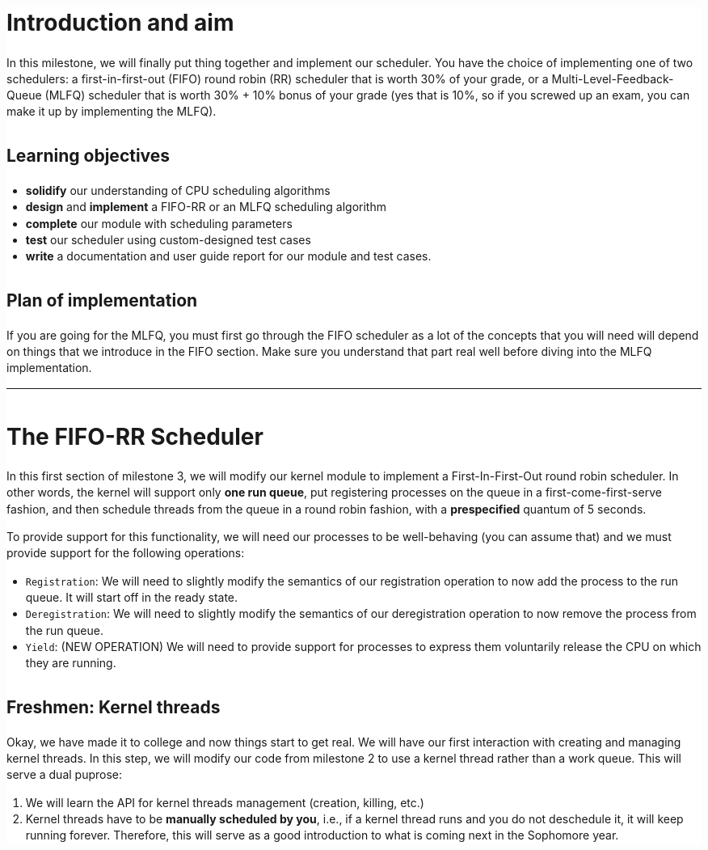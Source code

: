 

# Introduction and aim

In this milestone, we will finally put thing together and implement our
scheduler. You have the choice of implementing one of two schedulers: a
first-in-first-out (FIFO) round robin (RR) scheduler that is worth 30% of your
grade, or a Multi-Level-Feedback-Queue (MLFQ) scheduler that is worth 30% + 10%
bonus of your grade (yes that is 10%, so if you screwed up an exam, you can make
it up by implementing the MLFQ). 

## Learning objectives

- __solidify__ our understanding of CPU scheduling algorithms
- __design__ and __implement__ a FIFO-RR or an MLFQ scheduling algorithm
- __complete__ our module with scheduling parameters
- __test__ our scheduler using custom-designed test cases
- __write__ a documentation and user guide report for our module and test cases.

## Plan of implementation

If you are going for the MLFQ, you must first go through the FIFO scheduler as a
lot of the concepts that you will need will depend on things that we introduce
in the FIFO section. Make sure you understand that part real well before diving
into the MLFQ implementation. 

---

# The FIFO-RR Scheduler

In this first section of milestone 3, we will modify our kernel module to
implement a First-In-First-Out round robin scheduler. In other words, the kernel
will support only __one run queue__, put registering processes on the queue in a
first-come-first-serve fashion, and then schedule threads from the queue in a
round robin fashion, with a __prespecified__ quantum of 5 seconds.

To provide support for this functionality, we will need our processes to be
well-behaving (you can assume that) and we must provide support for the
following operations:
- `Registration`: We will need to slightly modify the semantics of our
  registration operation to now add the process to the run queue. It will start
  off in the ready state.
- `Deregistration`: We will need to slightly modify the semantics of our
  deregistration operation to now remove the process from the run queue.
- `Yield`: (NEW OPERATION) We will need to provide support for processes to
  express them voluntarily release the CPU on which they are running.

## Freshmen: Kernel threads

Okay, we have made it to college and now things start to get real. We will have
our first interaction with creating and managing kernel threads. In this step, we
will modify our code from milestone 2 to use a kernel thread rather than a work
queue. This will serve a dual puprose:
1. We will learn the API for kernel threads management (creation, killing, etc.)
2. Kernel threads have to be __manually scheduled by you__, i.e., if a kernel
   thread runs and you do not deschedule it, it will keep running forever.
   Therefore, this will serve as a good introduction to what is coming next in
   the Sophomore year.
